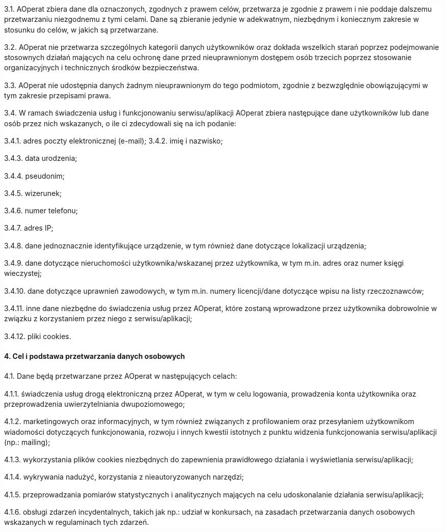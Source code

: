 3.1.	AOperat zbiera dane dla oznaczonych, zgodnych z prawem celów, przetwarza je zgodnie z prawem i nie poddaje dalszemu przetwarzaniu niezgodnemu z tymi celami. Dane są zbieranie jedynie w adekwatnym, niezbędnym i koniecznym zakresie w stosunku do celów, w jakich są przetwarzane.

3.2.	AOperat nie przetwarza szczególnych kategorii danych użytkowników oraz dokłada wszelkich starań poprzez podejmowanie stosownych działań mających na celu ochronę dane przed nieuprawnionym dostępem osób trzecich poprzez stosowanie organizacyjnych i technicznych środków bezpieczeństwa. 

3.3.	AOperat nie udostępnia danych żadnym nieuprawnionym do tego podmiotom, zgodnie z bezwzględnie obowiązującymi w tym zakresie przepisami prawa.

3.4.	W ramach świadczenia usług i funkcjonowaniu serwisu/aplikacji AOperat zbiera następujące dane użytkowników lub dane osób przez nich wskazanych, o ile ci zdecydowali się na ich podanie:

3.4.1.	adres poczty elektronicznej (e-mail);
3.4.2.	imię i nazwisko;

3.4.3.	data urodzenia;

3.4.4.	pseudonim;

3.4.5.	wizerunek;

3.4.6.	numer telefonu;

3.4.7.	adres IP;

3.4.8.	dane jednoznacznie identyfikujące urządzenie, w tym również dane dotyczące lokalizacji urządzenia;

3.4.9.	dane dotyczące nieruchomości użytkownika/wskazanej przez użytkownika, w tym m.in. adres oraz numer księgi wieczystej;

3.4.10.	dane dotyczące uprawnień zawodowych, w tym m.in. numery licencji/dane dotyczące wpisu na listy rzeczoznawców; 

3.4.11.	inne dane niezbędne do świadczenia usług przez AOperat, które zostaną wprowadzone przez użytkownika dobrowolnie w związku z korzystaniem przez niego z serwisu/aplikacji;

3.4.12.	pliki cookies.

#### 4.	Cel i podstawa przetwarzania danych osobowych 

4.1.	Dane będą przetwarzane przez AOperat w następujących celach:

4.1.1.	świadczenia usług drogą elektroniczną przez AOperat, w tym w celu logowania, prowadzenia konta użytkownika oraz przeprowadzenia uwierzytelniania dwupoziomowego;

4.1.2.	marketingowych oraz informacyjnych, w tym również związanych z profilowaniem oraz przesyłaniem użytkownikom wiadomości dotyczących funkcjonowania, rozwoju i innych kwestii istotnych z punktu widzenia funkcjonowania serwisu/aplikacji (np.: mailing);

4.1.3.	wykorzystania plików cookies niezbędnych do zapewnienia prawidłowego działania i wyświetlania serwisu/aplikacji;

4.1.4.	wykrywania nadużyć, korzystania z nieautoryzowanych narzędzi;

4.1.5.	przeprowadzania pomiarów statystycznych i analitycznych mających na celu udoskonalanie działania serwisu/aplikacji;

4.1.6.	 obsługi zdarzeń incydentalnych, takich jak np.: udział w konkursach, na zasadach przetwarzania danych osobowych wskazanych w regulaminach tych zdarzeń.
